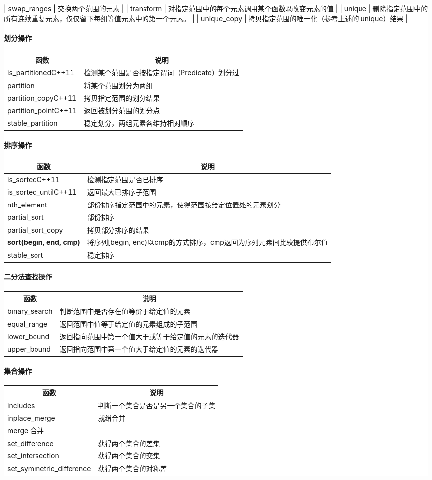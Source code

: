 | swap_ranges | 交换两个范围的元素                                           |
| transform   | 对指定范围中的每个元素调用某个函数以改变元素的值             |
| unique                                                 | 删除指定范围中的所有连续重复元素，仅仅留下每组等值元素中的第一个元素。 |
| unique_copy                                            | 拷贝指定范围的唯一化（参考上述的 unique）结果                |

#### 划分操作
|函数|说明|
| -------------------------------------------------------- | ------------------------------------------------------------ |
|is_partitionedC++11| 检测某个范围是否按指定谓词（Predicate）划分过|
|partition  | 将某个范围划分为两组|
|partition_copyC++11 | 拷贝指定范围的划分结果|
|partition_pointC++11  |  返回被划分范围的划分点|
|stable_partition   | 稳定划分，两组元素各维持相对顺序|

#### 排序操作

|函数|说明|
| -------------------------------------------------------- | ------------------------------------------------------------ |
|is_sortedC++11 | 检测指定范围是否已排序|
|is_sorted_untilC++11    |返回最大已排序子范围|
|nth_element|部份排序指定范围中的元素，使得范围按给定位置处的元素划分|
|partial_sort   | 部份排序|
|partial_sort_copy  | 拷贝部分排序的结果|
|**sort(begin, end, cmp)**  | 将序列[begin, end)以cmp的方式排序，cmp返回为序列元素间比较提供布尔值 |
|stable_sort |稳定排序|

#### 二分法查找操作


|函数|说明|
| -------------------------------------------------------- | ------------------------------------------------------------ |
|binary_search |  判断范围中是否存在值等价于给定值的元素|
|equal_range |返回范围中值等于给定值的元素组成的子范围|
|lower_bound |返回指向范围中第一个值大于或等于给定值的元素的迭代器|
|upper_bound |返回指向范围中第一个值大于给定值的元素的迭代器|


#### 集合操作

|函数|说明|
| -------------------------------------------------------- | ------------------------------------------------------------ |
|includes  |  判断一个集合是否是另一个集合的子集|
|inplace_merge  | 就绪合并|
|merge   合并|
|set_difference | 获得两个集合的差集|
|set_intersection |   获得两个集合的交集|
|set_symmetric_difference  |  获得两个集合的对称差|